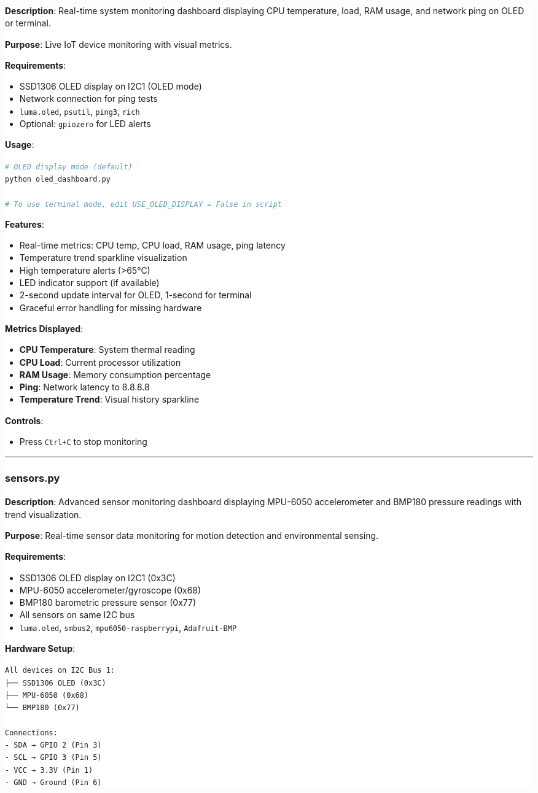 **Description**: Real-time system monitoring dashboard displaying CPU temperature, load, RAM usage, and network ping on OLED or terminal.

**Purpose**: Live IoT device monitoring with visual metrics.

**Requirements**:
- SSD1306 OLED display on I2C1 (OLED mode)
- Network connection for ping tests
- `luma.oled`, `psutil`, `ping3`, `rich`
- Optional: `gpiozero` for LED alerts

**Usage**:
```bash
# OLED display mode (default)
python oled_dashboard.py

# To use terminal mode, edit USE_OLED_DISPLAY = False in script
```

**Features**:
- Real-time metrics: CPU temp, CPU load, RAM usage, ping latency
- Temperature trend sparkline visualization
- High temperature alerts (>65°C)
- LED indicator support (if available)
- 2-second update interval for OLED, 1-second for terminal
- Graceful error handling for missing hardware

**Metrics Displayed**:
- **CPU Temperature**: System thermal reading
- **CPU Load**: Current processor utilization
- **RAM Usage**: Memory consumption percentage
- **Ping**: Network latency to 8.8.8.8
- **Temperature Trend**: Visual history sparkline

**Controls**:
- Press `Ctrl+C` to stop monitoring

---

### sensors.py

**Description**: Advanced sensor monitoring dashboard displaying MPU-6050 accelerometer and BMP180 pressure readings with trend visualization.

**Purpose**: Real-time sensor data monitoring for motion detection and environmental sensing.

**Requirements**:
- SSD1306 OLED display on I2C1 (0x3C)
- MPU-6050 accelerometer/gyroscope (0x68)
- BMP180 barometric pressure sensor (0x77)
- All sensors on same I2C bus
- `luma.oled`, `smbus2`, `mpu6050-raspberrypi`, `Adafruit-BMP`

**Hardware Setup**:
```
All devices on I2C Bus 1:
├── SSD1306 OLED (0x3C)
├── MPU-6050 (0x68) 
└── BMP180 (0x77)

Connections:
- SDA → GPIO 2 (Pin 3)
- SCL → GPIO 3 (Pin 5)  
- VCC → 3.3V (Pin 1)
- GND → Ground (Pin 6)
```
